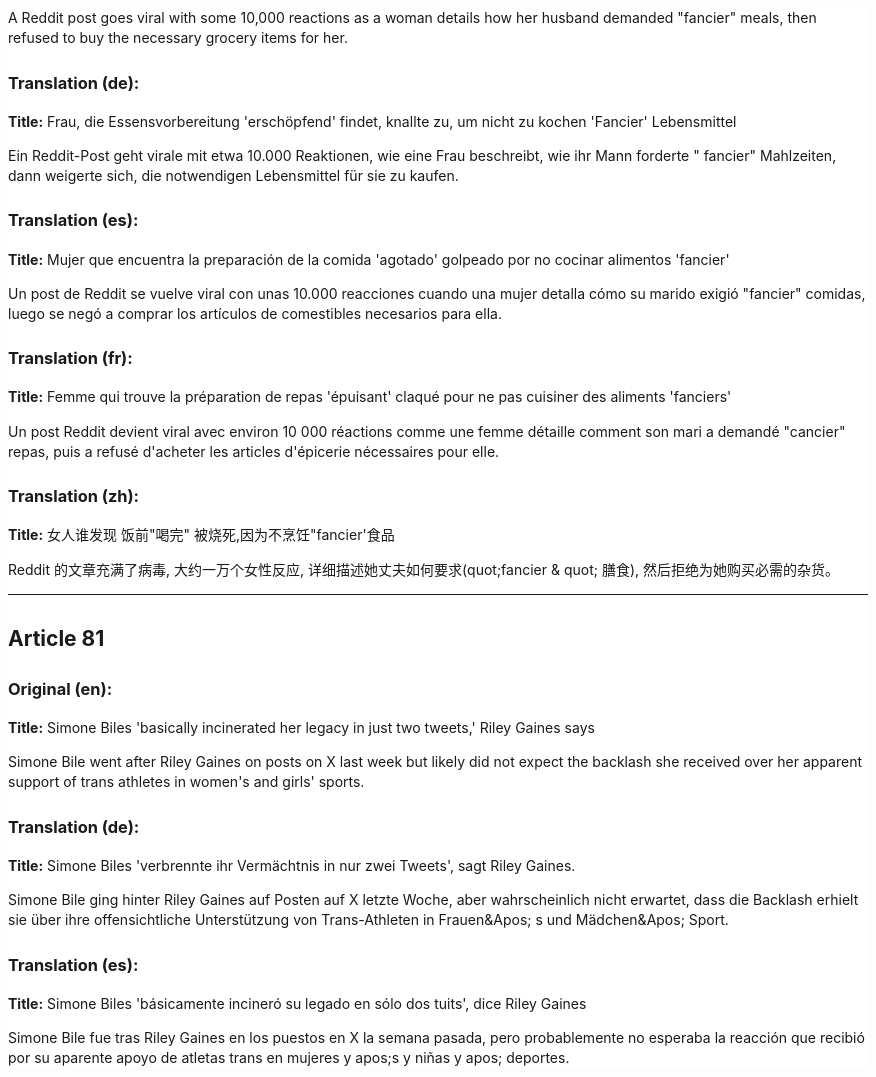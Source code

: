 A Reddit post goes viral with some 10,000 reactions as a woman details how her husband demanded &quot;fancier&quot; meals, then refused to buy the necessary grocery items for her.

### Translation (de):
**Title:** Frau, die Essensvorbereitung 'erschöpfend' findet, knallte zu, um nicht zu kochen 'Fancier' Lebensmittel

Ein Reddit-Post geht virale mit etwa 10.000 Reaktionen, wie eine Frau beschreibt, wie ihr Mann forderte &quot; fancier&quot; Mahlzeiten, dann weigerte sich, die notwendigen Lebensmittel für sie zu kaufen.

### Translation (es):
**Title:** Mujer que encuentra la preparación de la comida 'agotado' golpeado por no cocinar alimentos 'fancier'

Un post de Reddit se vuelve viral con unas 10.000 reacciones cuando una mujer detalla cómo su marido exigió &quot;fancier&quot; comidas, luego se negó a comprar los artículos de comestibles necesarios para ella.

### Translation (fr):
**Title:** Femme qui trouve la préparation de repas 'épuisant' claqué pour ne pas cuisiner des aliments 'fanciers'

Un post Reddit devient viral avec environ 10 000 réactions comme une femme détaille comment son mari a demandé &quot;cancier&quot; repas, puis a refusé d'acheter les articles d'épicerie nécessaires pour elle.

### Translation (zh):
**Title:** 女人谁发现 饭前"喝完" 被烧死,因为不烹饪"fancier'食品

Reddit 的文章充满了病毒, 大约一万个女性反应, 详细描述她丈夫如何要求(quot;fancier & quot; 膳食), 然后拒绝为她购买必需的杂货。

---

## Article 81
### Original (en):
**Title:** Simone Biles 'basically incinerated her legacy in just two tweets,' Riley Gaines says

Simone Bile went after Riley Gaines on posts on X last week but likely did not expect the backlash she received over her apparent support of trans athletes in women&apos;s and girls&apos; sports.

### Translation (de):
**Title:** Simone Biles 'verbrennte ihr Vermächtnis in nur zwei Tweets', sagt Riley Gaines.

Simone Bile ging hinter Riley Gaines auf Posten auf X letzte Woche, aber wahrscheinlich nicht erwartet, dass die Backlash erhielt sie über ihre offensichtliche Unterstützung von Trans-Athleten in Frauen&Apos; s und Mädchen&Apos; Sport.

### Translation (es):
**Title:** Simone Biles 'básicamente incineró su legado en sólo dos tuits', dice Riley Gaines

Simone Bile fue tras Riley Gaines en los puestos en X la semana pasada, pero probablemente no esperaba la reacción que recibió por su aparente apoyo de atletas trans en mujeres y apos;s y niñas y apos; deportes.
